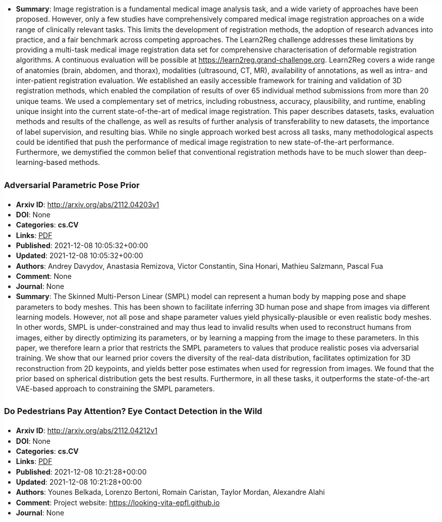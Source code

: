 - **Summary**: Image registration is a fundamental medical image analysis task, and a wide variety of approaches have been proposed. However, only a few studies have comprehensively compared medical image registration approaches on a wide range of clinically relevant tasks. This limits the development of registration methods, the adoption of research advances into practice, and a fair benchmark across competing approaches. The Learn2Reg challenge addresses these limitations by providing a multi-task medical image registration data set for comprehensive characterisation of deformable registration algorithms. A continuous evaluation will be possible at https://learn2reg.grand-challenge.org. Learn2Reg covers a wide range of anatomies (brain, abdomen, and thorax), modalities (ultrasound, CT, MR), availability of annotations, as well as intra- and inter-patient registration evaluation. We established an easily accessible framework for training and validation of 3D registration methods, which enabled the compilation of results of over 65 individual method submissions from more than 20 unique teams. We used a complementary set of metrics, including robustness, accuracy, plausibility, and runtime, enabling unique insight into the current state-of-the-art of medical image registration. This paper describes datasets, tasks, evaluation methods and results of the challenge, as well as results of further analysis of transferability to new datasets, the importance of label supervision, and resulting bias. While no single approach worked best across all tasks, many methodological aspects could be identified that push the performance of medical image registration to new state-of-the-art performance. Furthermore, we demystified the common belief that conventional registration methods have to be much slower than deep-learning-based methods.



### Adversarial Parametric Pose Prior
- **Arxiv ID**: http://arxiv.org/abs/2112.04203v1
- **DOI**: None
- **Categories**: **cs.CV**
- **Links**: [PDF](http://arxiv.org/pdf/2112.04203v1)
- **Published**: 2021-12-08 10:05:32+00:00
- **Updated**: 2021-12-08 10:05:32+00:00
- **Authors**: Andrey Davydov, Anastasia Remizova, Victor Constantin, Sina Honari, Mathieu Salzmann, Pascal Fua
- **Comment**: None
- **Journal**: None
- **Summary**: The Skinned Multi-Person Linear (SMPL) model can represent a human body by mapping pose and shape parameters to body meshes. This has been shown to facilitate inferring 3D human pose and shape from images via different learning models. However, not all pose and shape parameter values yield physically-plausible or even realistic body meshes. In other words, SMPL is under-constrained and may thus lead to invalid results when used to reconstruct humans from images, either by directly optimizing its parameters, or by learning a mapping from the image to these parameters.   In this paper, we therefore learn a prior that restricts the SMPL parameters to values that produce realistic poses via adversarial training. We show that our learned prior covers the diversity of the real-data distribution, facilitates optimization for 3D reconstruction from 2D keypoints, and yields better pose estimates when used for regression from images. We found that the prior based on spherical distribution gets the best results. Furthermore, in all these tasks, it outperforms the state-of-the-art VAE-based approach to constraining the SMPL parameters.



### Do Pedestrians Pay Attention? Eye Contact Detection in the Wild
- **Arxiv ID**: http://arxiv.org/abs/2112.04212v1
- **DOI**: None
- **Categories**: **cs.CV**
- **Links**: [PDF](http://arxiv.org/pdf/2112.04212v1)
- **Published**: 2021-12-08 10:21:28+00:00
- **Updated**: 2021-12-08 10:21:28+00:00
- **Authors**: Younes Belkada, Lorenzo Bertoni, Romain Caristan, Taylor Mordan, Alexandre Alahi
- **Comment**: Project website: https://looking-vita-epfl.github.io
- **Journal**: None